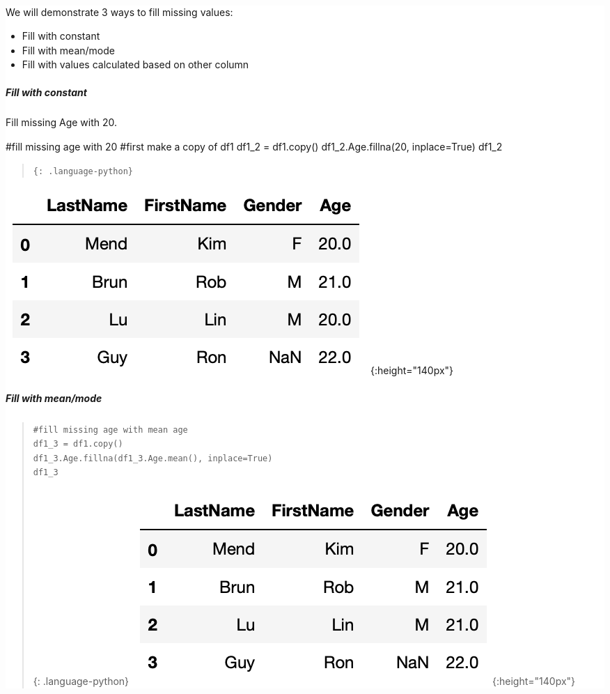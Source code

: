 We will demonstrate 3 ways to fill missing values:

- Fill with constant
- Fill with mean/mode
- Fill with values calculated based on other column

##### Fill with constant
Fill missing Age with 20.

> ~~~
#fill missing age with 20
#first make a copy of df1
df1_2 = df1.copy()
df1_2.Age.fillna(20, inplace=True)
df1_2
> ~~~
> {: .language-python}
![pt](../pic/df1_2.png){:height="140px"}

##### Fill with mean/mode

> ~~~
>#fill missing age with mean age
>df1_3 = df1.copy()
>df1_3.Age.fillna(df1_3.Age.mean(), inplace=True)
>df1_3
> ~~~
> {: .language-python}
![pt](../pic/df1_3.png){:height="140px"}
